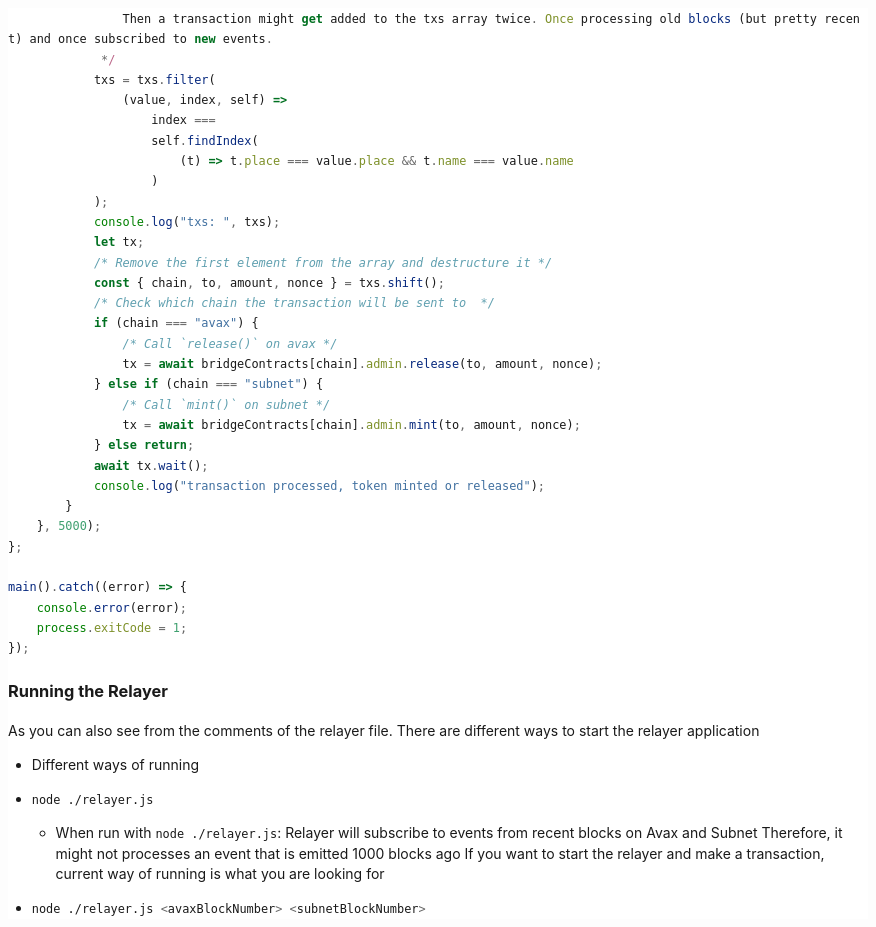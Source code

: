```js
        		Then a transaction might get added to the txs array twice. Once processing old blocks (but pretty recent) and once subscribed to new events.
			 */
			txs = txs.filter(
				(value, index, self) =>
					index ===
					self.findIndex(
						(t) => t.place === value.place && t.name === value.name
					)
			);
			console.log("txs: ", txs);
			let tx;
			/* Remove the first element from the array and destructure it */
			const { chain, to, amount, nonce } = txs.shift();
			/* Check which chain the transaction will be sent to  */
			if (chain === "avax") {
				/* Call `release()` on avax */
				tx = await bridgeContracts[chain].admin.release(to, amount, nonce);
			} else if (chain === "subnet") {
				/* Call `mint()` on subnet */
				tx = await bridgeContracts[chain].admin.mint(to, amount, nonce);
			} else return;
			await tx.wait();
			console.log("transaction processed, token minted or released");
		}
	}, 5000);
};

main().catch((error) => {
	console.error(error);
	process.exitCode = 1;
});
```

### Running the Relayer

As you can also see from the comments of the relayer file. There are different ways to start the relayer application

- Different ways of running

- ```bash
  node ./relayer.js
  ```

  - When run with `node ./relayer.js`:
    Relayer will subscribe to events from recent blocks on Avax and Subnet
    Therefore, it might not processes an event that is emitted 1000 blocks ago
    If you want to start the relayer and make a transaction, current way of running is what you are looking for

- ```bash
  node ./relayer.js <avaxBlockNumber> <subnetBlockNumber>
  ```

